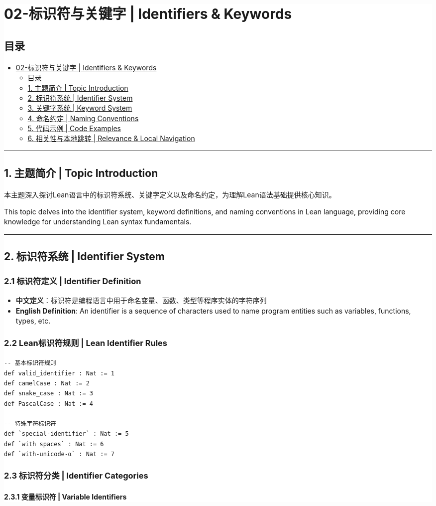 # 02-标识符与关键字 | Identifiers & Keywords

## 目录

- [02-标识符与关键字 | Identifiers & Keywords](#02-标识符与关键字--identifiers--keywords)
  - [目录](#目录)
  - [1. 主题简介 | Topic Introduction](#1-主题简介--topic-introduction)
  - [2. 标识符系统 | Identifier System](#2-标识符系统--identifier-system)
  - [3. 关键字系统 | Keyword System](#3-关键字系统--keyword-system)
  - [4. 命名约定 | Naming Conventions](#4-命名约定--naming-conventions)
  - [5. 代码示例 | Code Examples](#5-代码示例--code-examples)
  - [6. 相关性与本地跳转 | Relevance & Local Navigation](#6-相关性与本地跳转--relevance--local-navigation)

---

## 1. 主题简介 | Topic Introduction

本主题深入探讨Lean语言中的标识符系统、关键字定义以及命名约定，为理解Lean语法基础提供核心知识。

This topic delves into the identifier system, keyword definitions, and naming conventions in Lean language, providing core knowledge for understanding Lean syntax fundamentals.

---

## 2. 标识符系统 | Identifier System

### 2.1 标识符定义 | Identifier Definition

- **中文定义**：标识符是编程语言中用于命名变量、函数、类型等程序实体的字符序列
- **English Definition**: An identifier is a sequence of characters used to name program entities such as variables, functions, types, etc.

### 2.2 Lean标识符规则 | Lean Identifier Rules

```lean
-- 基本标识符规则
def valid_identifier : Nat := 1
def camelCase : Nat := 2
def snake_case : Nat := 3
def PascalCase : Nat := 4

-- 特殊字符标识符
def `special-identifier` : Nat := 5
def `with spaces` : Nat := 6
def `with-unicode-α` : Nat := 7
```

### 2.3 标识符分类 | Identifier Categories

#### 2.3.1 变量标识符 | Variable Identifiers
